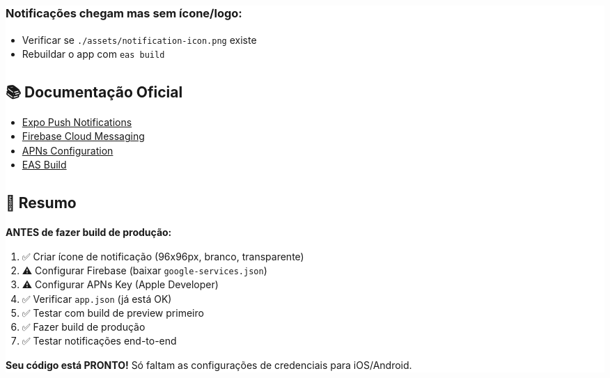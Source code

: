 ### **Notificações chegam mas sem ícone/logo:**

- Verificar se `./assets/notification-icon.png` existe
- Rebuildar o app com `eas build`

## 📚 Documentação Oficial

- [Expo Push Notifications](https://docs.expo.dev/push-notifications/overview/)
- [Firebase Cloud Messaging](https://firebase.google.com/docs/cloud-messaging)
- [APNs Configuration](https://developer.apple.com/documentation/usernotifications)
- [EAS Build](https://docs.expo.dev/build/introduction/)

## 🎯 Resumo

**ANTES de fazer build de produção:**

1. ✅ Criar ícone de notificação (96x96px, branco, transparente)
2. ⚠️ Configurar Firebase (baixar `google-services.json`)
3. ⚠️ Configurar APNs Key (Apple Developer)
4. ✅ Verificar `app.json` (já está OK)
5. ✅ Testar com build de preview primeiro
6. ✅ Fazer build de produção
7. ✅ Testar notificações end-to-end

**Seu código está PRONTO!** Só faltam as configurações de credenciais para iOS/Android.
